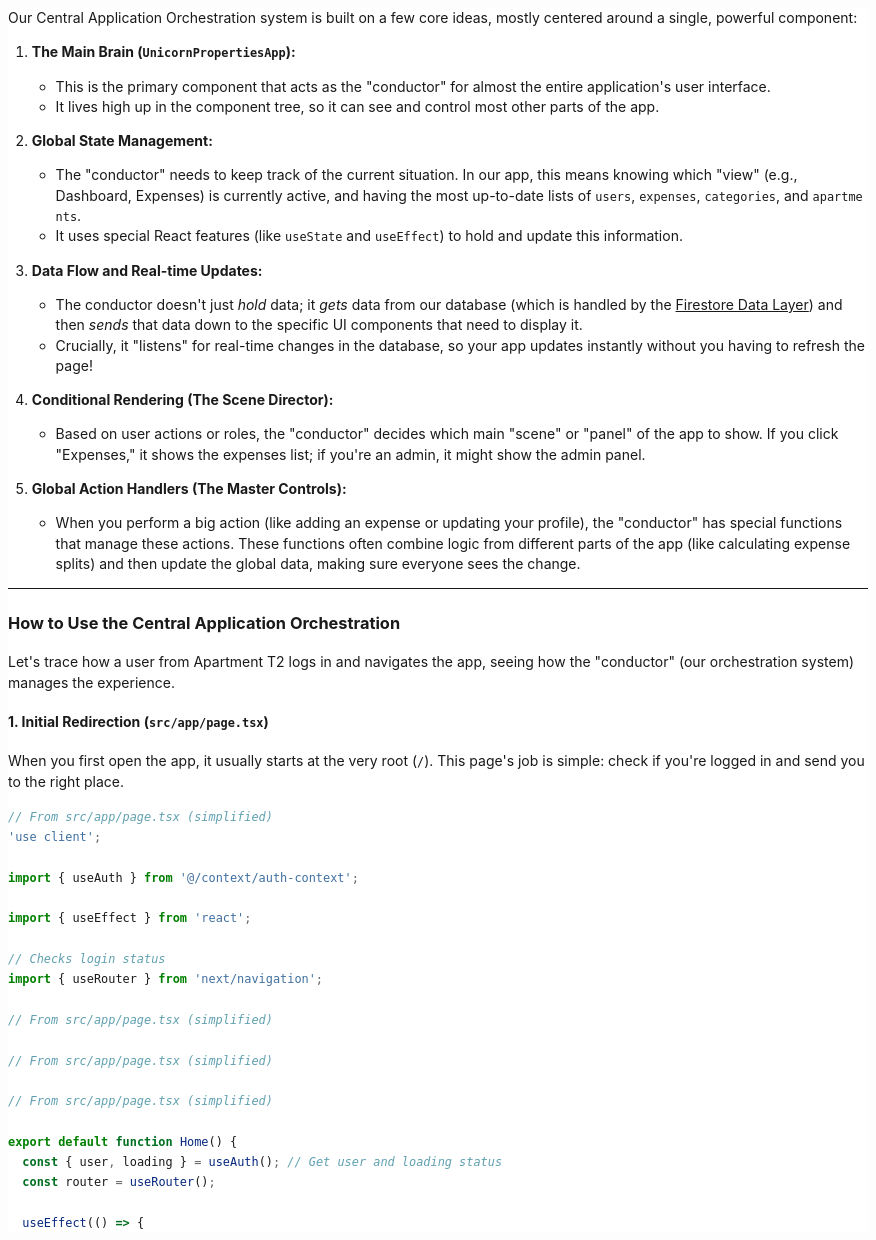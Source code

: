 Our Central Application Orchestration system is built on a few core ideas, mostly centered around a single, powerful component:

1. **The Main Brain (`UnicornPropertiesApp`):**
   - This is the primary component that acts as the "conductor" for almost the entire application's user interface.
   - It lives high up in the component tree, so it can see and control most other parts of the app.

2. **Global State Management:**
   - The "conductor" needs to keep track of the current situation. In our app, this means knowing which "view" (e.g., Dashboard, Expenses) is currently active, and having the most up-to-date lists of `users`, `expenses`, `categories`, and `apartments`.
   - It uses special React features (like `useState` and `useEffect`) to hold and update this information.

3. **Data Flow and Real-time Updates:**
   - The conductor doesn't just _hold_ data; it _gets_ data from our database (which is handled by the [Firestore Data Layer](06_firestore_data_layer_.md)) and then _sends_ that data down to the specific UI components that need to display it.
   - Crucially, it "listens" for real-time changes in the database, so your app updates instantly without you having to refresh the page!

4. **Conditional Rendering (The Scene Director):**
   - Based on user actions or roles, the "conductor" decides which main "scene" or "panel" of the app to show. If you click "Expenses," it shows the expenses list; if you're an admin, it might show the admin panel.

5. **Global Action Handlers (The Master Controls):**
   - When you perform a big action (like adding an expense or updating your profile), the "conductor" has special functions that manage these actions. These functions often combine logic from different parts of the app (like calculating expense splits) and then update the global data, making sure everyone sees the change.

---

### How to Use the Central Application Orchestration

Let's trace how a user from Apartment T2 logs in and navigates the app, seeing how the "conductor" (our orchestration system) manages the experience.

#### 1. Initial Redirection (`src/app/page.tsx`)

When you first open the app, it usually starts at the very root (`/`). This page's job is simple: check if you're logged in and send you to the right place.

```typescript
// From src/app/page.tsx (simplified)
'use client';

import { useAuth } from '@/context/auth-context';

import { useEffect } from 'react';

// Checks login status
import { useRouter } from 'next/navigation';

// From src/app/page.tsx (simplified)

// From src/app/page.tsx (simplified)

// From src/app/page.tsx (simplified)

export default function Home() {
  const { user, loading } = useAuth(); // Get user and loading status
  const router = useRouter();

  useEffect(() => {
```